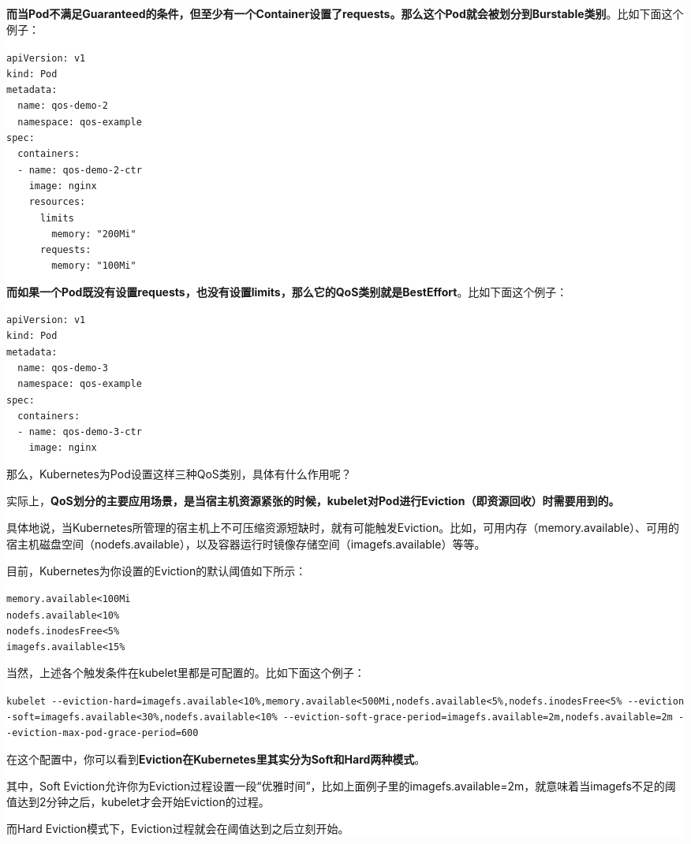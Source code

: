 **而当Pod不满足Guaranteed的条件，但至少有一个Container设置了requests。那么这个Pod就会被划分到Burstable类别**。比如下面这个例子：

    apiVersion: v1
    kind: Pod
    metadata:
      name: qos-demo-2
      namespace: qos-example
    spec:
      containers:
      - name: qos-demo-2-ctr
        image: nginx
        resources:
          limits
            memory: "200Mi"
          requests:
            memory: "100Mi"
    

**而如果一个Pod既没有设置requests，也没有设置limits，那么它的QoS类别就是BestEffort**。比如下面这个例子：

    apiVersion: v1
    kind: Pod
    metadata:
      name: qos-demo-3
      namespace: qos-example
    spec:
      containers:
      - name: qos-demo-3-ctr
        image: nginx
    

那么，Kubernetes为Pod设置这样三种QoS类别，具体有什么作用呢？

实际上，**QoS划分的主要应用场景，是当宿主机资源紧张的时候，kubelet对Pod进行Eviction（即资源回收）时需要用到的。**

具体地说，当Kubernetes所管理的宿主机上不可压缩资源短缺时，就有可能触发Eviction。比如，可用内存（memory.available）、可用的宿主机磁盘空间（nodefs.available），以及容器运行时镜像存储空间（imagefs.available）等等。

目前，Kubernetes为你设置的Eviction的默认阈值如下所示：

    memory.available<100Mi
    nodefs.available<10%
    nodefs.inodesFree<5%
    imagefs.available<15%
    

当然，上述各个触发条件在kubelet里都是可配置的。比如下面这个例子：

    kubelet --eviction-hard=imagefs.available<10%,memory.available<500Mi,nodefs.available<5%,nodefs.inodesFree<5% --eviction-soft=imagefs.available<30%,nodefs.available<10% --eviction-soft-grace-period=imagefs.available=2m,nodefs.available=2m --eviction-max-pod-grace-period=600
    

在这个配置中，你可以看到**Eviction在Kubernetes里其实分为Soft和Hard两种模式**。

其中，Soft Eviction允许你为Eviction过程设置一段“优雅时间”，比如上面例子里的imagefs.available=2m，就意味着当imagefs不足的阈值达到2分钟之后，kubelet才会开始Eviction的过程。

而Hard Eviction模式下，Eviction过程就会在阈值达到之后立刻开始。
